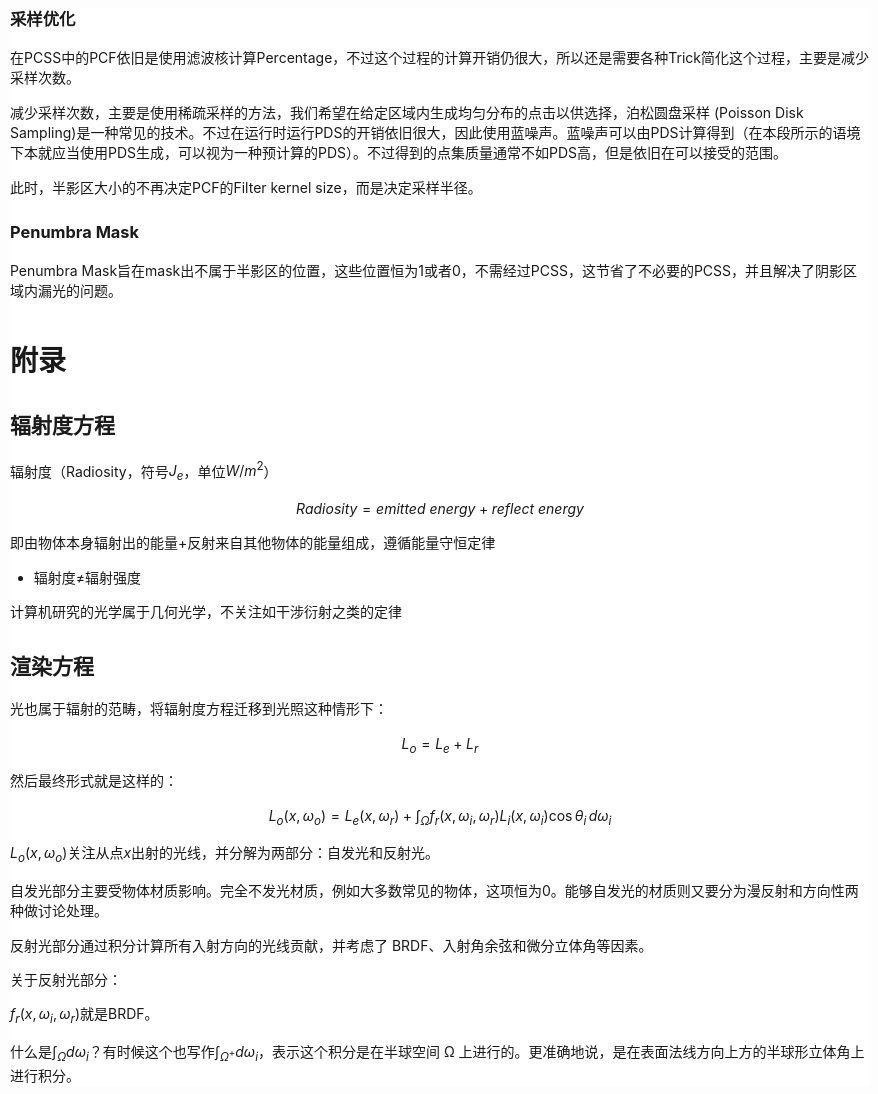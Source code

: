 ### 采样优化

在PCSS中的PCF依旧是使用滤波核计算Percentage，不过这个过程的计算开销仍很大，所以还是需要各种Trick简化这个过程，主要是减少采样次数。

减少采样次数，主要是使用稀疏采样的方法，我们希望在给定区域内生成均匀分布的点击以供选择，泊松圆盘采样 (Poisson Disk Sampling)是一种常见的技术。不过在运行时运行PDS的开销依旧很大，因此使用蓝噪声。蓝噪声可以由PDS计算得到（在本段所示的语境下本就应当使用PDS生成，可以视为一种预计算的PDS）。不过得到的点集质量通常不如PDS高，但是依旧在可以接受的范围。

此时，半影区大小的不再决定PCF的Filter kernel size，而是决定采样半径。

### Penumbra Mask

Penumbra Mask旨在mask出不属于半影区的位置，这些位置恒为1或者0，不需经过PCSS，这节省了不必要的PCSS，并且解决了阴影区域内漏光的问题。

# 附录

## 辐射度方程

辐射度（Radiosity，符号$J_e$，单位$W/m^2$）

$$
Radiosity = emitted \: energy + reflect \: energy
$$

即由物体本身辐射出的能量+反射来自其他物体的能量组成，遵循能量守恒定律

- 辐射度≠辐射强度

计算机研究的光学属于几何光学，不关注如干涉衍射之类的定律

## 渲染方程

光也属于辐射的范畴，将辐射度方程迁移到光照这种情形下：

$$
L_o=L_e+L_r
$$

然后最终形式就是这样的：

$$
L_o(x, \omega_o) = L_e(x, \omega_r) + \int_{\Omega} f_r(x, \omega_i, \omega_r) L_i(x, \omega_i) \cos \theta_i \, d\omega_i
$$

$L_o(x, ω_o)$关注从点$x$出射的光线，并分解为两部分：自发光和反射光。

自发光部分主要受物体材质影响。完全不发光材质，例如大多数常见的物体，这项恒为0。能够自发光的材质则又要分为漫反射和方向性两种做讨论处理。

反射光部分通过积分计算所有入射方向的光线贡献，并考虑了 BRDF、入射角余弦和微分立体角等因素。

关于反射光部分：

$f_r(x, \omega_i, \omega_r)$就是BRDF。

什么是$\int_{\Omega} d\omega_i$？有时候这个也写作$\int_{\Omega^+}d\omega_i$，表示这个积分是在半球空间 Ω 上进行的。更准确地说，是在表面法线方向上方的半球形立体角上进行积分。
